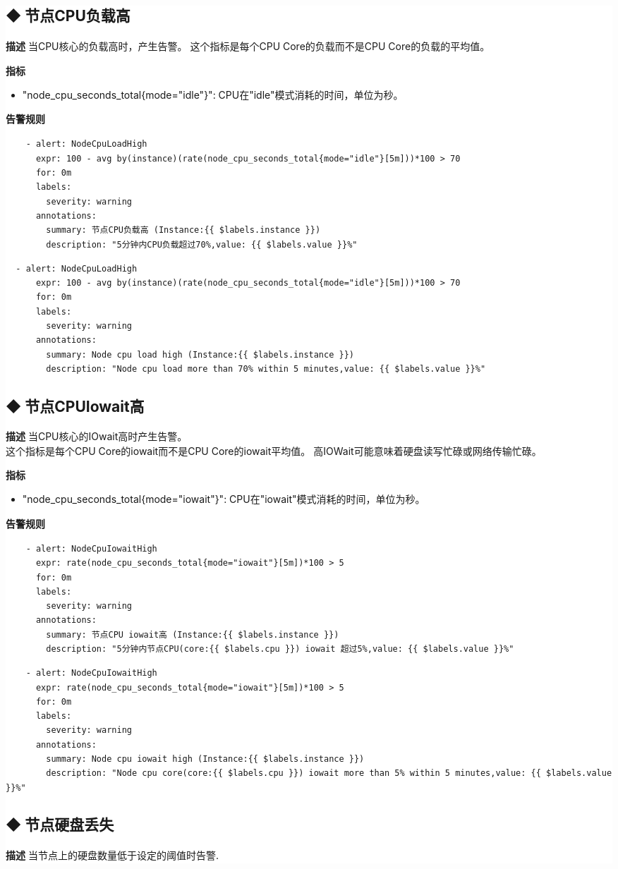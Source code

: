 ## ◆ 节点CPU负载高  
**描述**
当CPU核心的负载高时，产生告警。
这个指标是每个CPU Core的负载而不是CPU Core的负载的平均值。 

**指标**   
- "node_cpu_seconds_total{mode="idle"}": CPU在"idle"模式消耗的时间，单位为秒。  
  
**告警规则**   
```
    - alert: NodeCpuLoadHigh
      expr: 100 - avg by(instance)(rate(node_cpu_seconds_total{mode="idle"}[5m]))*100 > 70
      for: 0m
      labels:
        severity: warning
      annotations:
        summary: 节点CPU负载高 (Instance:{{ $labels.instance }})
        description: "5分钟内CPU负载超过70%,value: {{ $labels.value }}%"
```
```En
  - alert: NodeCpuLoadHigh
      expr: 100 - avg by(instance)(rate(node_cpu_seconds_total{mode="idle"}[5m]))*100 > 70
      for: 0m
      labels:
        severity: warning
      annotations:
        summary: Node cpu load high (Instance:{{ $labels.instance }})
        description: "Node cpu load more than 70% within 5 minutes,value: {{ $labels.value }}%"
```

## ◆ 节点CPUIowait高  
**描述**
当CPU核心的IOwait高时产生告警。    
这个指标是每个CPU Core的iowait而不是CPU Core的iowait平均值。 
高IOWait可能意味着硬盘读写忙碌或网络传输忙碌。

**指标**   
- "node_cpu_seconds_total{mode="iowait"}": CPU在"iowait"模式消耗的时间，单位为秒。   
  
**告警规则**   
```
    - alert: NodeCpuIowaitHigh
      expr: rate(node_cpu_seconds_total{mode="iowait"}[5m])*100 > 5
      for: 0m
      labels:
        severity: warning
      annotations:
        summary: 节点CPU iowait高 (Instance:{{ $labels.instance }})
        description: "5分钟内节点CPU(core:{{ $labels.cpu }}) iowait 超过5%,value: {{ $labels.value }}%"
```
```En
    - alert: NodeCpuIowaitHigh
      expr: rate(node_cpu_seconds_total{mode="iowait"}[5m])*100 > 5
      for: 0m
      labels:
        severity: warning
      annotations:
        summary: Node cpu iowait high (Instance:{{ $labels.instance }})
        description: "Node cpu core(core:{{ $labels.cpu }}) iowait more than 5% within 5 minutes,value: {{ $labels.value }}%"
```
## ◆ 节点硬盘丢失  
**描述**
当节点上的硬盘数量低于设定的阈值时告警.